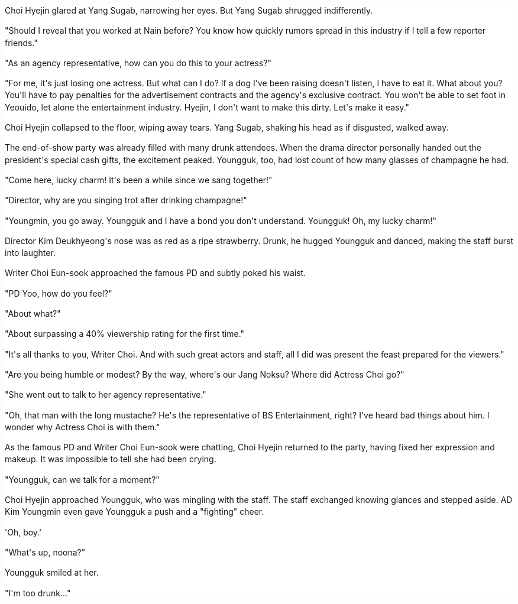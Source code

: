Choi Hyejin glared at Yang Sugab, narrowing her eyes. But Yang Sugab shrugged indifferently.

"Should I reveal that you worked at Nain before? You know how quickly rumors spread in this industry if I tell a few reporter friends."

"As an agency representative, how can you do this to your actress?"

"For me, it's just losing one actress. But what can I do? If a dog I've been raising doesn't listen, I have to eat it. What about you? You'll have to pay penalties for the advertisement contracts and the agency's exclusive contract. You won't be able to set foot in Yeouido, let alone the entertainment industry. Hyejin, I don't want to make this dirty. Let's make it easy."

Choi Hyejin collapsed to the floor, wiping away tears. Yang Sugab, shaking his head as if disgusted, walked away.

The end-of-show party was already filled with many drunk attendees. When the drama director personally handed out the president's special cash gifts, the excitement peaked. Youngguk, too, had lost count of how many glasses of champagne he had.

"Come here, lucky charm! It's been a while since we sang together!"

"Director, why are you singing trot after drinking champagne!"

"Youngmin, you go away. Youngguk and I have a bond you don't understand. Youngguk! Oh, my lucky charm!"

Director Kim Deukhyeong's nose was as red as a ripe strawberry. Drunk, he hugged Youngguk and danced, making the staff burst into laughter.

Writer Choi Eun-sook approached the famous PD and subtly poked his waist.

"PD Yoo, how do you feel?"

"About what?"

"About surpassing a 40% viewership rating for the first time."

"It's all thanks to you, Writer Choi. And with such great actors and staff, all I did was present the feast prepared for the viewers."

"Are you being humble or modest? By the way, where's our Jang Noksu? Where did Actress Choi go?"

"She went out to talk to her agency representative."

"Oh, that man with the long mustache? He's the representative of BS Entertainment, right? I've heard bad things about him. I wonder why Actress Choi is with them."

As the famous PD and Writer Choi Eun-sook were chatting, Choi Hyejin returned to the party, having fixed her expression and makeup. It was impossible to tell she had been crying.

"Youngguk, can we talk for a moment?"

Choi Hyejin approached Youngguk, who was mingling with the staff. The staff exchanged knowing glances and stepped aside. AD Kim Youngmin even gave Youngguk a push and a "fighting" cheer.

'Oh, boy.'

"What's up, noona?"

Youngguk smiled at her.

"I'm too drunk..."
